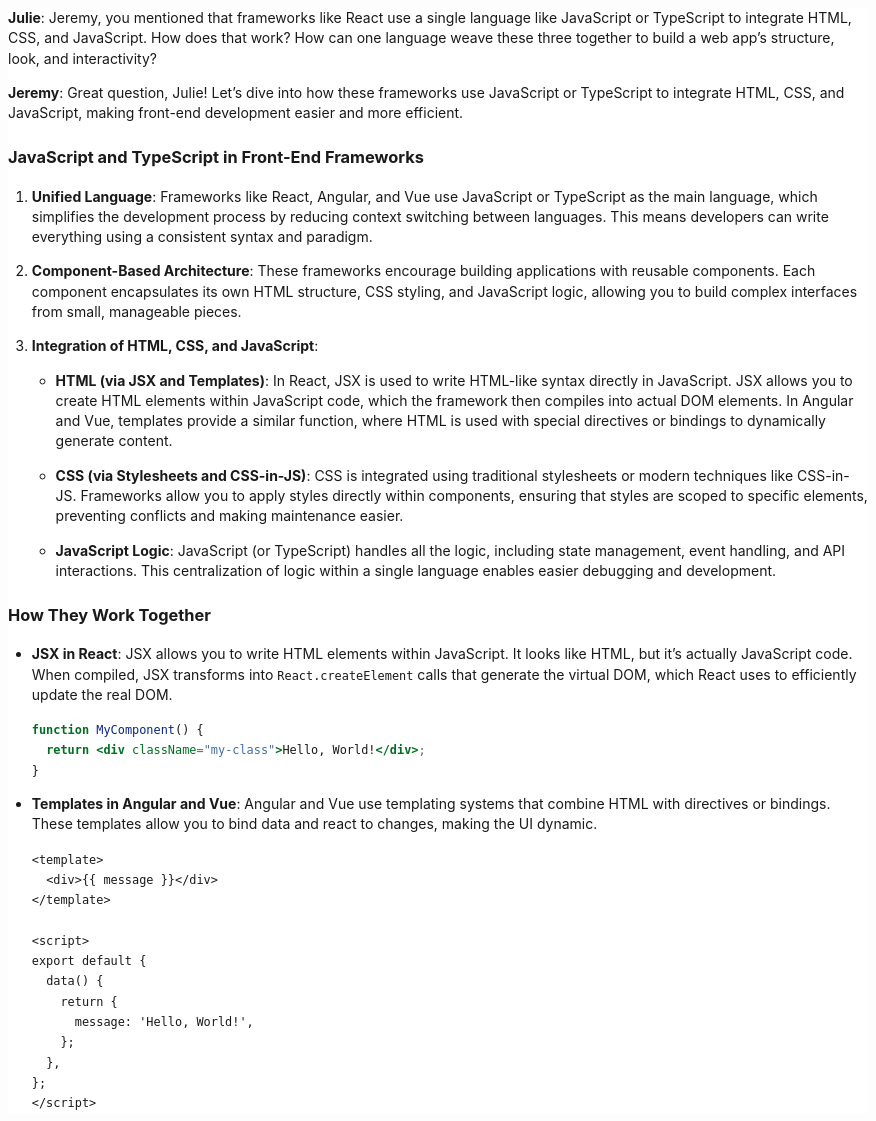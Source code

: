 

**Julie**: Jeremy, you mentioned that frameworks like React use a single language like JavaScript or TypeScript to integrate HTML, CSS, and JavaScript. How does that work? How can one language weave these three together to build a web app’s structure, look, and interactivity?

**Jeremy**: Great question, Julie! Let’s dive into how these frameworks use JavaScript or TypeScript to integrate HTML, CSS, and JavaScript, making front-end development easier and more efficient.

### JavaScript and TypeScript in Front-End Frameworks

1. **Unified Language**: Frameworks like React, Angular, and Vue use JavaScript or TypeScript as the main language, which simplifies the development process by reducing context switching between languages. This means developers can write everything using a consistent syntax and paradigm.

2. **Component-Based Architecture**: These frameworks encourage building applications with reusable components. Each component encapsulates its own HTML structure, CSS styling, and JavaScript logic, allowing you to build complex interfaces from small, manageable pieces.

3. **Integration of HTML, CSS, and JavaScript**:

   - **HTML (via JSX and Templates)**: In React, JSX is used to write HTML-like syntax directly in JavaScript. JSX allows you to create HTML elements within JavaScript code, which the framework then compiles into actual DOM elements. In Angular and Vue, templates provide a similar function, where HTML is used with special directives or bindings to dynamically generate content.

   - **CSS (via Stylesheets and CSS-in-JS)**: CSS is integrated using traditional stylesheets or modern techniques like CSS-in-JS. Frameworks allow you to apply styles directly within components, ensuring that styles are scoped to specific elements, preventing conflicts and making maintenance easier.

   - **JavaScript Logic**: JavaScript (or TypeScript) handles all the logic, including state management, event handling, and API interactions. This centralization of logic within a single language enables easier debugging and development.

### How They Work Together

- **JSX in React**: JSX allows you to write HTML elements within JavaScript. It looks like HTML, but it’s actually JavaScript code. When compiled, JSX transforms into `React.createElement` calls that generate the virtual DOM, which React uses to efficiently update the real DOM.

  ```jsx
  function MyComponent() {
    return <div className="my-class">Hello, World!</div>;
  }
  ```

- **Templates in Angular and Vue**: Angular and Vue use templating systems that combine HTML with directives or bindings. These templates allow you to bind data and react to changes, making the UI dynamic.

  ```vue
  <template>
    <div>{{ message }}</div>
  </template>

  <script>
  export default {
    data() {
      return {
        message: 'Hello, World!',
      };
    },
  };
  </script>
  ```
